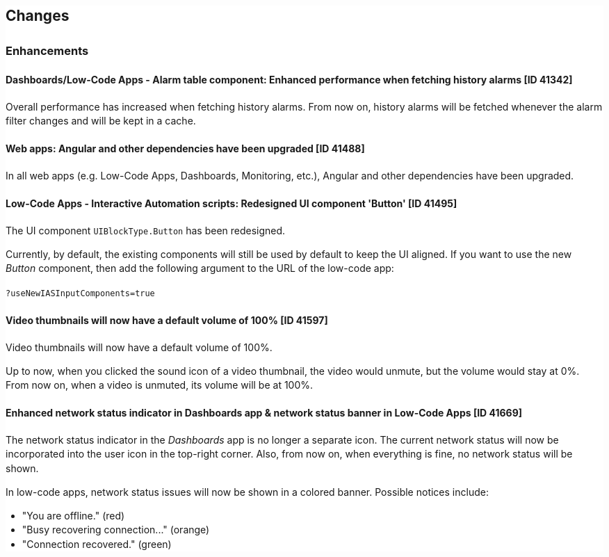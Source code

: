 ## Changes

### Enhancements

#### Dashboards/Low-Code Apps - Alarm table component: Enhanced performance when fetching history alarms [ID 41342]



Overall performance has increased when fetching history alarms. From now on, history alarms will be fetched whenever the alarm filter changes and will be kept in a cache.

#### Web apps: Angular and other dependencies have been upgraded [ID 41488]



In all web apps (e.g. Low-Code Apps, Dashboards, Monitoring, etc.), Angular and other dependencies have been upgraded.

#### Low-Code Apps - Interactive Automation scripts: Redesigned UI component 'Button' [ID 41495]



The UI component `UIBlockType.Button` has been redesigned.

Currently, by default, the existing components will still be used by default to keep the UI aligned. If you want to use the new *Button* component, then add the following argument to the URL of the low-code app:

`?useNewIASInputComponents=true`

#### Video thumbnails will now have a default volume of 100% [ID 41597]



Video thumbnails will now have a default volume of 100%.

Up to now, when you clicked the sound icon of a video thumbnail, the video would unmute, but the volume would stay at 0%. From now on, when a video is unmuted, its volume will be at 100%.

#### Enhanced network status indicator in Dashboards app & network status banner in Low-Code Apps [ID 41669]



The network status indicator in the *Dashboards* app is no longer a separate icon. The current network status will now be incorporated into the user icon in the top-right corner. Also, from now on, when everything is fine, no network status will be shown.

In low-code apps, network status issues will now be shown in a colored banner. Possible notices include:

- "You are offline." (red)
- "Busy recovering connection..." (orange)
- "Connection recovered." (green)
